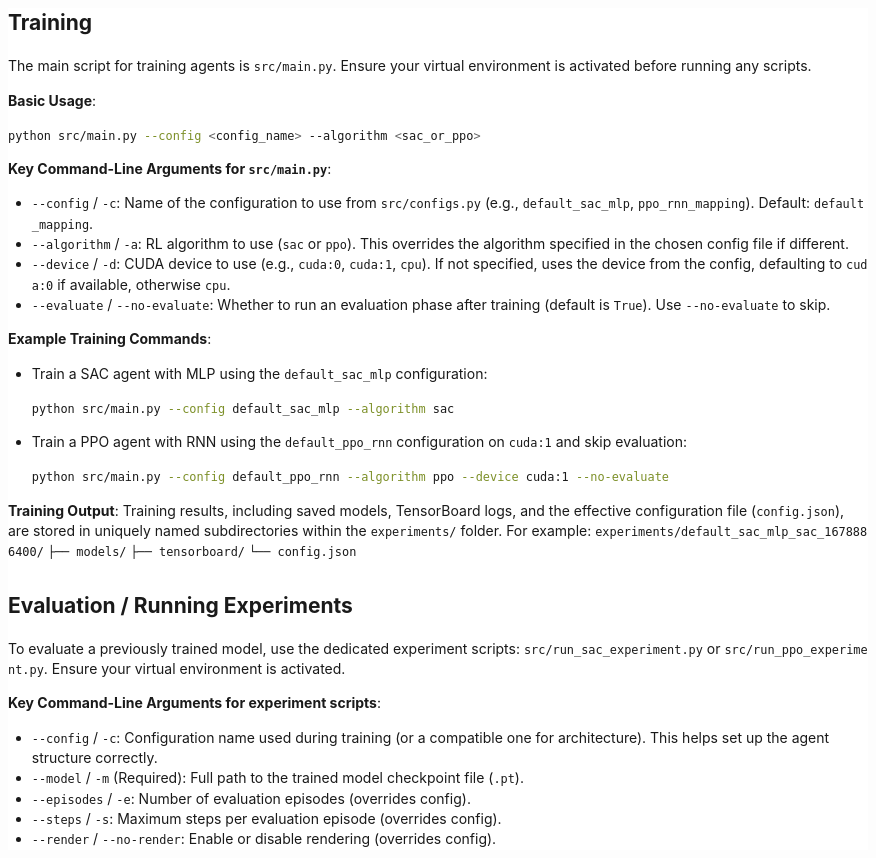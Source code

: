 ## Training

The main script for training agents is `src/main.py`. Ensure your virtual environment is activated before running any scripts.

**Basic Usage**:
```bash
python src/main.py --config <config_name> --algorithm <sac_or_ppo>
```

**Key Command-Line Arguments for `src/main.py`**:

*   `--config` / `-c`: Name of the configuration to use from `src/configs.py` (e.g., `default_sac_mlp`, `ppo_rnn_mapping`). Default: `default_mapping`.
*   `--algorithm` / `-a`: RL algorithm to use (`sac` or `ppo`). This overrides the algorithm specified in the chosen config file if different.
*   `--device` / `-d`: CUDA device to use (e.g., `cuda:0`, `cuda:1`, `cpu`). If not specified, uses the device from the config, defaulting to `cuda:0` if available, otherwise `cpu`.
*   `--evaluate` / `--no-evaluate`: Whether to run an evaluation phase after training (default is `True`). Use `--no-evaluate` to skip.

**Example Training Commands**:

*   Train a SAC agent with MLP using the `default_sac_mlp` configuration:
    ```bash
    python src/main.py --config default_sac_mlp --algorithm sac
    ```
*   Train a PPO agent with RNN using the `default_ppo_rnn` configuration on `cuda:1` and skip evaluation:
    ```bash
    python src/main.py --config default_ppo_rnn --algorithm ppo --device cuda:1 --no-evaluate
    ```

**Training Output**:
Training results, including saved models, TensorBoard logs, and the effective configuration file (`config.json`), are stored in uniquely named subdirectories within the `experiments/` folder. For example:
`experiments/default_sac_mlp_sac_1678886400/`
    `├── models/`
    `├── tensorboard/`
    `└── config.json`

## Evaluation / Running Experiments

To evaluate a previously trained model, use the dedicated experiment scripts: `src/run_sac_experiment.py` or `src/run_ppo_experiment.py`. Ensure your virtual environment is activated.

**Key Command-Line Arguments for experiment scripts**:

*   `--config` / `-c`: Configuration name used during training (or a compatible one for architecture). This helps set up the agent structure correctly.
*   `--model` / `-m` (Required): Full path to the trained model checkpoint file (`.pt`).
*   `--episodes` / `-e`: Number of evaluation episodes (overrides config).
*   `--steps` / `-s`: Maximum steps per evaluation episode (overrides config).
*   `--render` / `--no-render`: Enable or disable rendering (overrides config).
